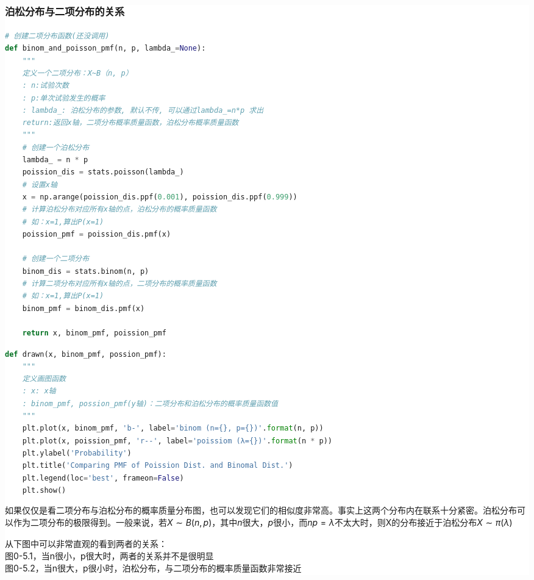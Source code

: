 ### 泊松分布与二项分布的关系


```python
# 创建二项分布函数(还没调用)
def binom_and_poisson_pmf(n, p, lambda_=None):
    """
    定义一个二项分布：X~B（n, p）
    : n:试验次数
    : p:单次试验发生的概率
    : lambda_: 泊松分布的参数, 默认不传, 可以通过lambda_=n*p 求出
    return:返回x轴，二项分布概率质量函数，泊松分布概率质量函数
    """
    # 创建一个泊松分布
    lambda_ = n * p
    poission_dis = stats.poisson(lambda_)
    # 设置x轴
    x = np.arange(poission_dis.ppf(0.001), poission_dis.ppf(0.999))
    # 计算泊松分布对应所有x轴的点，泊松分布的概率质量函数
    # 如：x=1,算出P(x=1)
    poission_pmf = poission_dis.pmf(x)

    # 创建一个二项分布
    binom_dis = stats.binom(n, p)
    # 计算二项分布对应所有x轴的点，二项分布的概率质量函数
    # 如：x=1,算出P(x=1)
    binom_pmf = binom_dis.pmf(x)

    return x, binom_pmf, poission_pmf
```


```python
def drawn(x, binom_pmf, possion_pmf):
    """
    定义画图函数
    : x: x轴
    : binom_pmf, possion_pmf(y轴)：二项分布和泊松分布的概率质量函数值
    """
    plt.plot(x, binom_pmf, 'b-', label='binom (n={}, p={})'.format(n, p))
    plt.plot(x, poission_pmf, 'r--', label='poissiom (λ={})'.format(n * p))
    plt.ylabel('Probability')
    plt.title('Comparing PMF of Poission Dist. and Binomal Dist.')
    plt.legend(loc='best', frameon=False)
    plt.show()
```

如果仅仅是看二项分布与泊松分布的概率质量分布图，也可以发现它们的相似度非常高。事实上这两个分布内在联系十分紧密。泊松分布可以作为二项分布的极限得到。一般来说，若$X∼B(n,p)$，其中$n$很大，$p$很小，而$np=λ$不太大时，则X的分布接近于泊松分布$X \sim \pi(λ)$

从下图中可以非常直观的看到两者的关系：  
图0-5.1，当n很小，p很大时，两者的关系并不是很明显  
图0-5.2，当n很大，p很小时，泊松分布，与二项分布的概率质量函数非常接近
 